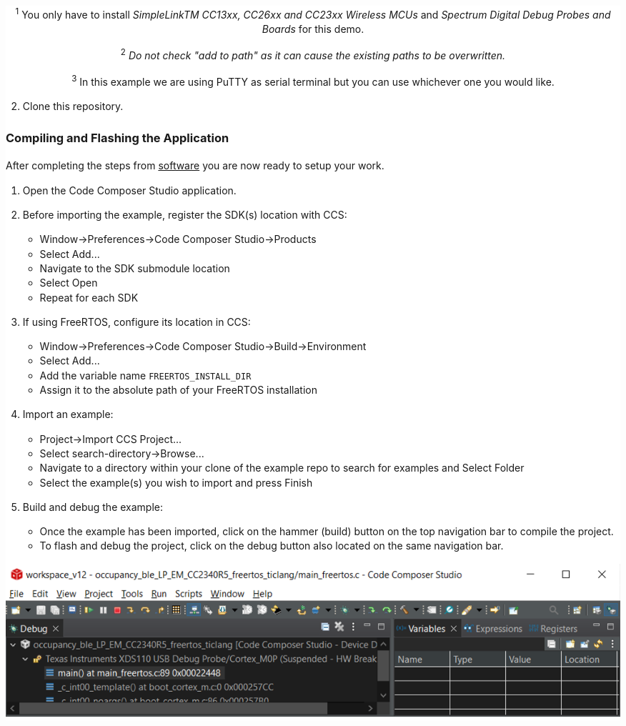 <div align="center">

<sup>1</sup> You only have to install *SimpleLinkTM CC13xx, CC26xx and CC23xx
             Wireless MCUs* and *Spectrum Digital Debug Probes and Boards* for
             this demo.

<sup>2</sup> *Do not check "add to path" as it can cause the existing paths to
              be overwritten.*

<sup>3</sup> In this example we are using PuTTY as serial terminal but you can
             use whichever one you would like.

</div>

2. Clone this repository.

### Compiling and Flashing the Application

After completing the steps from [software](#software) you are now ready to
setup your work.

1. Open the Code Composer Studio application.

2. Before importing the example, register the SDK(s) location with CCS:
    - Window->Preferences->Code Composer Studio->Products
    - Select Add...
    - Navigate to the SDK submodule location
    - Select Open
    - Repeat for each SDK

3. If using FreeRTOS, configure its location in CCS:
    - Window->Preferences->Code Composer Studio->Build->Environment
    - Select Add...
    - Add the variable name `FREERTOS_INSTALL_DIR`
    - Assign it to the absolute path of your FreeRTOS installation

4. Import an example:
    - Project->Import CCS Project...
    - Select search-directory->Browse...
    - Navigate to a directory within your clone of the example repo to search
      for examples and Select Folder
    - Select the example(s) you wish to import and press Finish

5. Build and debug the example:
    - Once the example has been imported, click on the hammer (build) button on
      the top navigation bar to compile the project.
    - To flash and debug the project, click on the debug button also located on
      the same navigation bar.

![ccs](images/ccs_debug.png "Debug view in Code Composer Studio")

